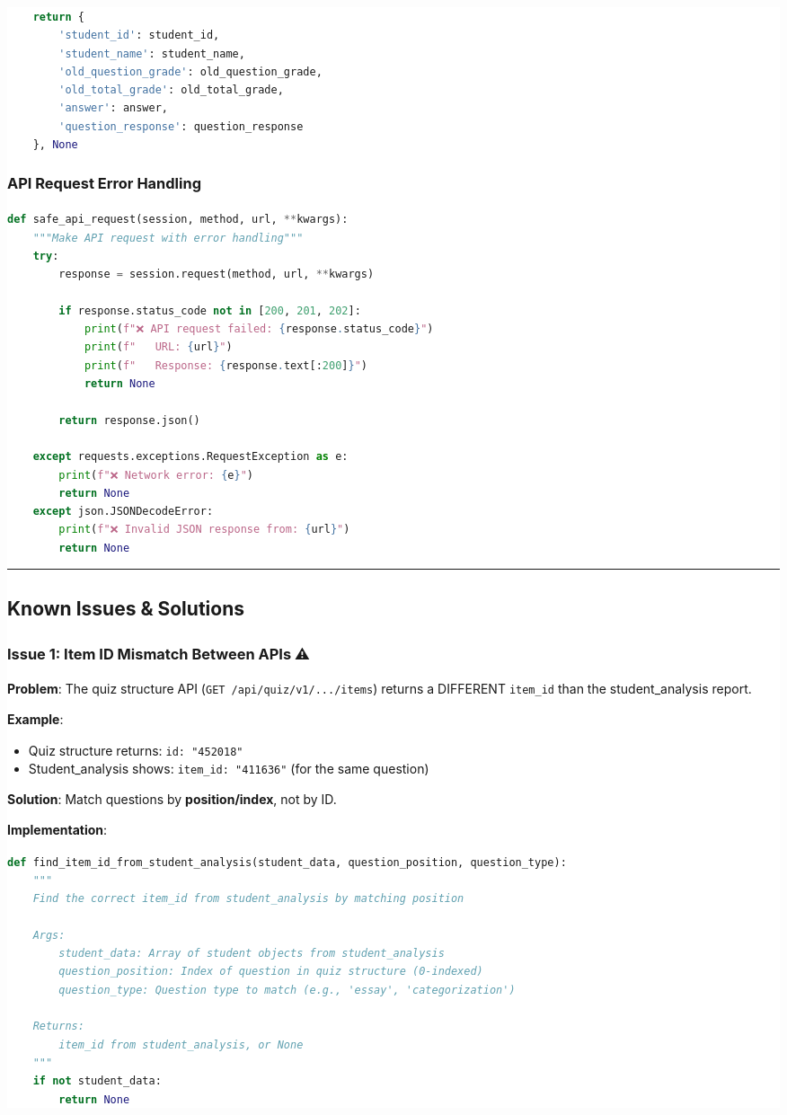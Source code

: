 ```python
    return {
        'student_id': student_id,
        'student_name': student_name,
        'old_question_grade': old_question_grade,
        'old_total_grade': old_total_grade,
        'answer': answer,
        'question_response': question_response
    }, None
```

### API Request Error Handling

```python
def safe_api_request(session, method, url, **kwargs):
    """Make API request with error handling"""
    try:
        response = session.request(method, url, **kwargs)

        if response.status_code not in [200, 201, 202]:
            print(f"❌ API request failed: {response.status_code}")
            print(f"   URL: {url}")
            print(f"   Response: {response.text[:200]}")
            return None

        return response.json()

    except requests.exceptions.RequestException as e:
        print(f"❌ Network error: {e}")
        return None
    except json.JSONDecodeError:
        print(f"❌ Invalid JSON response from: {url}")
        return None
```

---

## Known Issues & Solutions

### Issue 1: Item ID Mismatch Between APIs ⚠️

**Problem**: The quiz structure API (`GET /api/quiz/v1/.../items`) returns a DIFFERENT `item_id` than the student_analysis report.

**Example**:
- Quiz structure returns: `id: "452018"`
- Student_analysis shows: `item_id: "411636"` (for the same question)

**Solution**: Match questions by **position/index**, not by ID.

**Implementation**:
```python
def find_item_id_from_student_analysis(student_data, question_position, question_type):
    """
    Find the correct item_id from student_analysis by matching position

    Args:
        student_data: Array of student objects from student_analysis
        question_position: Index of question in quiz structure (0-indexed)
        question_type: Question type to match (e.g., 'essay', 'categorization')

    Returns:
        item_id from student_analysis, or None
    """
    if not student_data:
        return None
```